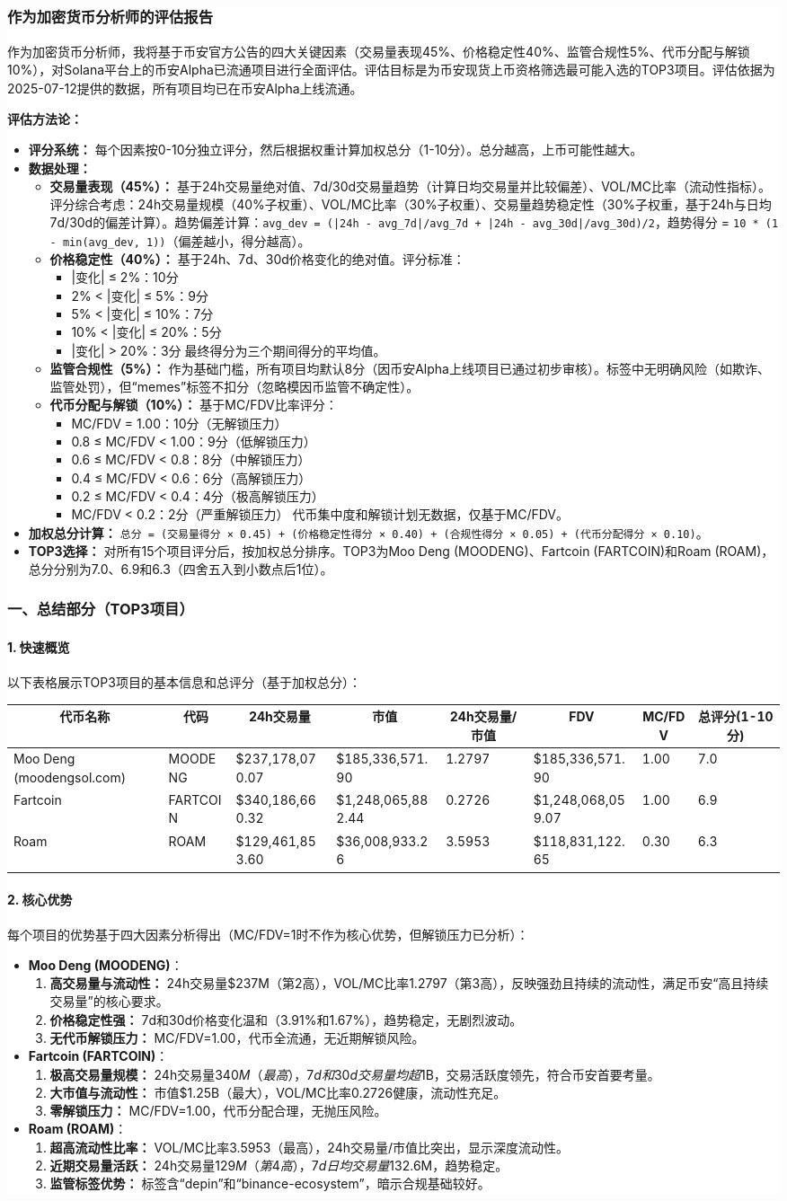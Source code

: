 ### 作为加密货币分析师的评估报告

作为加密货币分析师，我将基于币安官方公告的四大关键因素（交易量表现45%、价格稳定性40%、监管合规性5%、代币分配与解锁10%），对Solana平台上的币安Alpha已流通项目进行全面评估。评估目标是为币安现货上币资格筛选最可能入选的TOP3项目。评估依据为2025-07-12提供的数据，所有项目均已在币安Alpha上线流通。

**评估方法论：**
- **评分系统：** 每个因素按0-10分独立评分，然后根据权重计算加权总分（1-10分）。总分越高，上币可能性越大。
- **数据处理：**
  - **交易量表现（45%）：** 基于24h交易量绝对值、7d/30d交易量趋势（计算日均交易量并比较偏差）、VOL/MC比率（流动性指标）。评分综合考虑：24h交易量规模（40%子权重）、VOL/MC比率（30%子权重）、交易量趋势稳定性（30%子权重，基于24h与日均7d/30d的偏差计算）。趋势偏差计算：`avg_dev = (|24h - avg_7d|/avg_7d + |24h - avg_30d|/avg_30d)/2`，趋势得分 = `10 * (1 - min(avg_dev, 1))`（偏差越小，得分越高）。
  - **价格稳定性（40%）：** 基于24h、7d、30d价格变化的绝对值。评分标准：
    - |变化| ≤ 2%：10分
    - 2% < |变化| ≤ 5%：9分
    - 5% < |变化| ≤ 10%：7分
    - 10% < |变化| ≤ 20%：5分
    - |变化| > 20%：3分
    最终得分为三个期间得分的平均值。
  - **监管合规性（5%）：** 作为基础门槛，所有项目均默认8分（因币安Alpha上线项目已通过初步审核）。标签中无明确风险（如欺诈、监管处罚），但“memes”标签不扣分（忽略模因币监管不确定性）。
  - **代币分配与解锁（10%）：** 基于MC/FDV比率评分：
    - MC/FDV = 1.00：10分（无解锁压力）
    - 0.8 ≤ MC/FDV < 1.00：9分（低解锁压力）
    - 0.6 ≤ MC/FDV < 0.8：8分（中解锁压力）
    - 0.4 ≤ MC/FDV < 0.6：6分（高解锁压力）
    - 0.2 ≤ MC/FDV < 0.4：4分（极高解锁压力）
    - MC/FDV < 0.2：2分（严重解锁压力）
    代币集中度和解锁计划无数据，仅基于MC/FDV。
- **加权总分计算：** `总分 = (交易量得分 × 0.45) + (价格稳定性得分 × 0.40) + (合规性得分 × 0.05) + (代币分配得分 × 0.10)`。
- **TOP3选择：** 对所有15个项目评分后，按加权总分排序。TOP3为Moo Deng (MOODENG)、Fartcoin (FARTCOIN)和Roam (ROAM)，总分分别为7.0、6.9和6.3（四舍五入到小数点后1位）。

### 一、总结部分（TOP3项目）

#### 1. 快速概览
以下表格展示TOP3项目的基本信息和总评分（基于加权总分）：

| 代币名称          | 代码      | 24h交易量       | 市值          | 24h交易量/市值 | FDV          | MC/FDV | 总评分(1-10分) |
|-------------------|-----------|-----------------|--------------|----------------|--------------|---------|---------------|
| Moo Deng (moodengsol.com) | MOODENG   | $237,178,070.07 | $185,336,571.90 | 1.2797        | $185,336,571.90 | 1.00    | 7.0           |
| Fartcoin          | FARTCOIN  | $340,186,660.32 | $1,248,065,882.44 | 0.2726        | $1,248,068,059.07 | 1.00    | 6.9           |
| Roam              | ROAM      | $129,461,853.60 | $36,008,933.26 | 3.5953        | $118,831,122.65 | 0.30    | 6.3           |

#### 2. 核心优势
每个项目的优势基于四大因素分析得出（MC/FDV=1时不作为核心优势，但解锁压力已分析）：
- **Moo Deng (MOODENG)**：
  1. **高交易量与流动性：** 24h交易量$237M（第2高），VOL/MC比率1.2797（第3高），反映强劲且持续的流动性，满足币安“高且持续交易量”的核心要求。
  2. **价格稳定性强：** 7d和30d价格变化温和（3.91%和1.67%），趋势稳定，无剧烈波动。
  3. **无代币解锁压力：** MC/FDV=1.00，代币全流通，无近期解锁风险。
- **Fartcoin (FARTCOIN)**：
  1. **极高交易量规模：** 24h交易量$340M（最高），7d和30d交易量均超$1B，交易活跃度领先，符合币安首要考量。
  2. **大市值与流动性：** 市值$1.25B（最大），VOL/MC比率0.2726健康，流动性充足。
  3. **零解锁压力：** MC/FDV=1.00，代币分配合理，无抛压风险。
- **Roam (ROAM)**：
  1. **超高流动性比率：** VOL/MC比率3.5953（最高），24h交易量/市值比突出，显示深度流动性。
  2. **近期交易量活跃：** 24h交易量$129M（第4高），7d日均交易量$132.6M，趋势稳定。
  3. **监管标签优势：** 标签含“depin”和“binance-ecosystem”，暗示合规基础较好。

